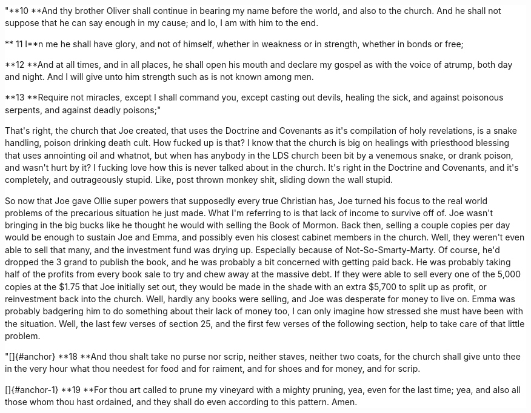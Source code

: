\"**10 **And thy brother Oliver shall continue in bearing my name before
the world, and also to the church. And he shall not suppose that he can
say enough in my cause; and lo, I am with him to the end.

** 11 I**n me he shall have glory, and not of himself, whether in
weakness or in strength, whether in bonds or free;

**12 **And at all times, and in all places, he shall open his mouth and
declare my gospel as with the voice of atrump, both day and night. And I
will give unto him strength such as is not known among men.

**13 **Require not miracles, except I shall command you, except casting
out devils, healing the sick, and against poisonous serpents, and
against deadly poisons;\"

That\'s right, the church that Joe created, that uses the Doctrine and
Covenants as it\'s compilation of holy revelations, is a snake handling,
poison drinking death cult. How fucked up is that? I know that the
church is big on healings with priesthood blessing that uses annointing
oil and whatnot, but when has anybody in the LDS church been bit by a
venemous snake, or drank poison, and wasn\'t hurt by it? I fucking love
how this is never talked about in the church. It\'s right in the
Doctrine and Covenants, and it\'s completely, and outrageously stupid.
Like, post thrown monkey shit, sliding down the wall stupid.

So now that Joe gave Ollie super powers that supposedly every true
Christian has, Joe turned his focus to the real world problems of the
precarious situation he just made. What I\'m referring to is that lack
of income to survive off of. Joe wasn\'t bringing in the big bucks like
he thought he would with selling the Book of Mormon. Back then, selling
a couple copies per day would be enough to sustain Joe and Emma, and
possibly even his closest cabinet members in the church. Well, they
weren\'t even able to sell that many, and the investment fund was drying
up. Especially because of Not-So-Smarty-Marty. Of course, he\'d dropped
the 3 grand to publish the book, and he was probably a bit concerned
with getting paid back. He was probably taking half of the profits from
every book sale to try and chew away at the massive debt. If they were
able to sell every one of the 5,000 copies at the \$1.75 that Joe
initially set out, they would be made in the shade with an extra \$5,700
to split up as profit, or reinvestment back into the church. Well,
hardly any books were selling, and Joe was desperate for money to live
on. Emma was probably badgering him to do something about their lack of
money too, I can only imagine how stressed she must have been with the
situation. Well, the last few verses of section 25, and the first few
verses of the following section, help to take care of that little
problem.

\"[]{#anchor} **18 **And thou shalt take no purse nor scrip, neither
staves, neither two coats, for the church shall give unto thee in the
very hour what thou needest for food and for raiment, and for shoes and
for money, and for scrip.

[]{#anchor-1} **19 **For thou art called to prune my vineyard with a
mighty pruning, yea, even for the last time; yea, and also all those
whom thou hast ordained, and they shall do even according to this
pattern. Amen.
